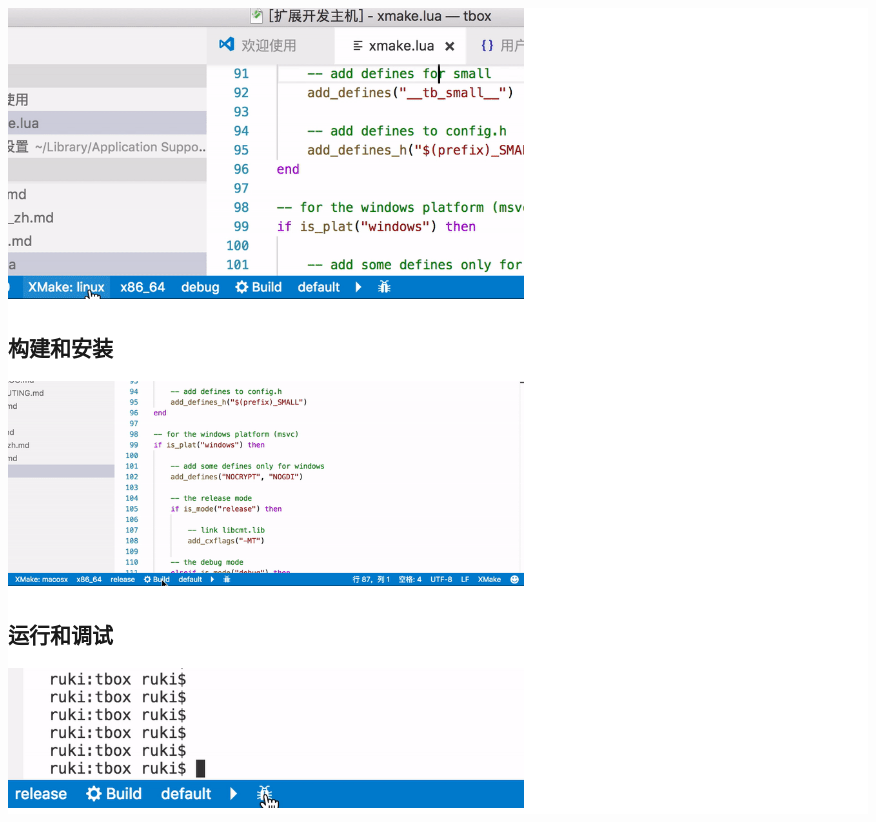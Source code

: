 <img src="/static/img/xmake/xmake-vscode-configure.gif" width="60%" />
 
## 构建和安装

<img src="/static/img/xmake/xmake-vscode-build.gif" width="60%" />
  
## 运行和调试

<img src="/static/img/xmake/xmake-vscode-debug.gif" width="60%" />
 